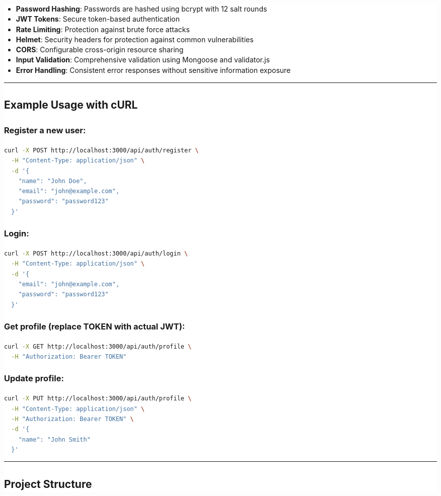- **Password Hashing**: Passwords are hashed using bcrypt with 12 salt rounds
- **JWT Tokens**: Secure token-based authentication
- **Rate Limiting**: Protection against brute force attacks
- **Helmet**: Security headers for protection against common vulnerabilities
- **CORS**: Configurable cross-origin resource sharing
- **Input Validation**: Comprehensive validation using Mongoose and validator.js
- **Error Handling**: Consistent error responses without sensitive information exposure

---

## Example Usage with cURL

### Register a new user:
```bash
curl -X POST http://localhost:3000/api/auth/register \
  -H "Content-Type: application/json" \
  -d '{
    "name": "John Doe",
    "email": "john@example.com",
    "password": "password123"
  }'
```

### Login:
```bash
curl -X POST http://localhost:3000/api/auth/login \
  -H "Content-Type: application/json" \
  -d '{
    "email": "john@example.com",
    "password": "password123"
  }'
```

### Get profile (replace TOKEN with actual JWT):
```bash
curl -X GET http://localhost:3000/api/auth/profile \
  -H "Authorization: Bearer TOKEN"
```

### Update profile:
```bash
curl -X PUT http://localhost:3000/api/auth/profile \
  -H "Content-Type: application/json" \
  -H "Authorization: Bearer TOKEN" \
  -d '{
    "name": "John Smith"
  }'
```

---

## Project Structure
